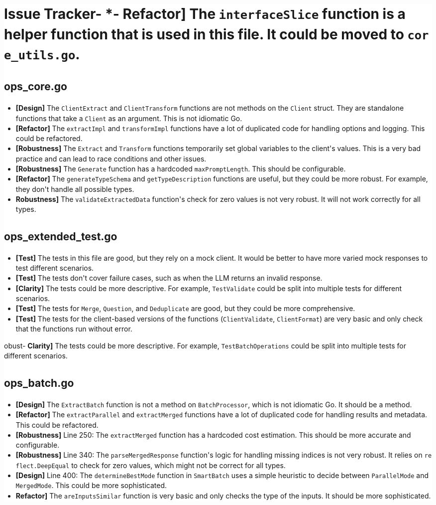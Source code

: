 # Issue Tracker- *- **Refactor]** The `interfaceSlice` function is a helper function that is used in this file. It could be moved to `core_utils.go`.

## ops_core.go

- **[Design]** The `ClientExtract` and `ClientTransform` functions are not methods on the `Client` struct. They are standalone functions that take a `Client` as an argument. This is not idiomatic Go.
- **[Refactor]** The `extractImpl` and `transformImpl` functions have a lot of duplicated code for handling options and logging. This could be refactored.
- **[Robustness]** The `Extract` and `Transform` functions temporarily set global variables to the client's values. This is a very bad practice and can lead to race conditions and other issues.
- **[Robustness]** The `Generate` function has a hardcoded `maxPromptLength`. This should be configurable.
- **[Refactor]** The `generateTypeSchema` and `getTypeDescription` functions are useful, but they could be more robust. For example, they don't handle all possible types.
- **Robustness]** The `validateExtractedData` function's check for zero values is not very robust. It will not work correctly for all types.

## ops_extended_test.go

- **[Test]** The tests in this file are good, but they rely on a mock client. It would be better to have more varied mock responses to test different scenarios.
- **[Test]** The tests don't cover failure cases, such as when the LLM returns an invalid response.
- **[Clarity]** The tests could be more descriptive. For example, `TestValidate` could be split into multiple tests for different scenarios.
- **[Test]** The tests for `Merge`, `Question`, and `Deduplicate` are good, but they could be more comprehensive.
- **[Test]** The tests for the client-based versions of the functions (`ClientValidate`, `ClientFormat`) are very basic and only check that the functions run without error.

obust- **Clarity]** The tests could be more descriptive. For example, `TestBatchOperations` could be split into multiple tests for different scenarios.

## ops_batch.go

- **[Design]** The `ExtractBatch` function is not a method on `BatchProcessor`, which is not idiomatic Go. It should be a method.
- **[Refactor]** The `extractParallel` and `extractMerged` functions have a lot of duplicated code for handling results and metadata. This could be refactored.
- **[Robustness]** Line 250: The `extractMerged` function has a hardcoded cost estimation. This should be more accurate and configurable.
- **[Robustness]** Line 340: The `parseMergedResponse` function's logic for handling missing indices is not very robust. It relies on `reflect.DeepEqual` to check for zero values, which might not be correct for all types.
- **[Design]** Line 400: The `determineBestMode` function in `SmartBatch` uses a simple heuristic to decide between `ParallelMode` and `MergedMode`. This could be more sophisticated.
- **Refactor]** The `areInputsSimilar` function is very basic and only checks the type of the inputs. It should be more sophisticated.
